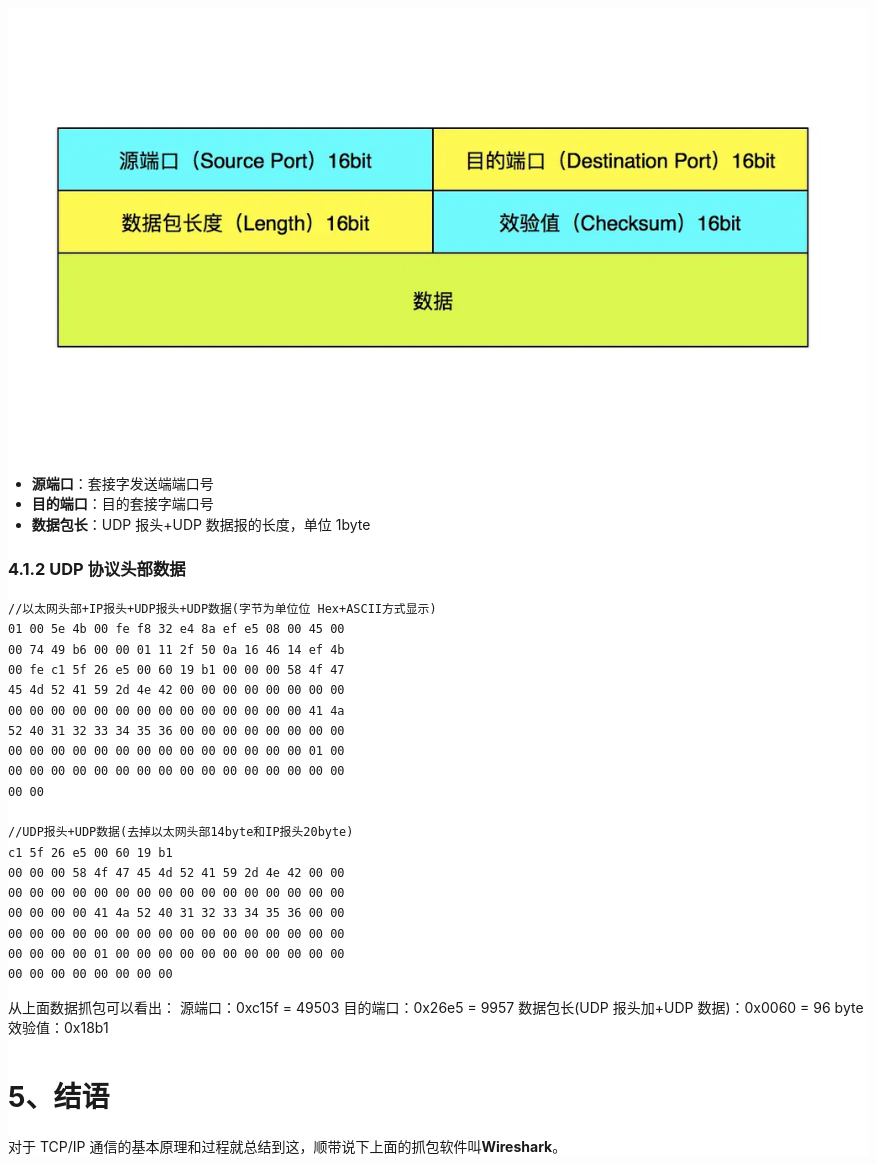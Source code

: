 ![UDP报头.jpg](/assets/img/2018-01-20/4322526-ca2f76e58b6c404a.webp)

- **源端口**：套接字发送端端口号
- **目的端口**：目的套接字端口号
- **数据包长**：UDP 报头+UDP 数据报的长度，单位 1byte

### 4.1.2 UDP 协议头部数据

```
//以太网头部+IP报头+UDP报头+UDP数据(字节为单位位 Hex+ASCII方式显示)
01 00 5e 4b 00 fe f8 32 e4 8a ef e5 08 00 45 00
00 74 49 b6 00 00 01 11 2f 50 0a 16 46 14 ef 4b
00 fe c1 5f 26 e5 00 60 19 b1 00 00 00 58 4f 47
45 4d 52 41 59 2d 4e 42 00 00 00 00 00 00 00 00
00 00 00 00 00 00 00 00 00 00 00 00 00 00 41 4a
52 40 31 32 33 34 35 36 00 00 00 00 00 00 00 00
00 00 00 00 00 00 00 00 00 00 00 00 00 00 01 00
00 00 00 00 00 00 00 00 00 00 00 00 00 00 00 00
00 00

//UDP报头+UDP数据(去掉以太网头部14byte和IP报头20byte)
c1 5f 26 e5 00 60 19 b1
00 00 00 58 4f 47 45 4d 52 41 59 2d 4e 42 00 00
00 00 00 00 00 00 00 00 00 00 00 00 00 00 00 00
00 00 00 00 41 4a 52 40 31 32 33 34 35 36 00 00
00 00 00 00 00 00 00 00 00 00 00 00 00 00 00 00
00 00 00 00 01 00 00 00 00 00 00 00 00 00 00 00
00 00 00 00 00 00 00 00
```

从上面数据抓包可以看出：
源端口：0xc15f = 49503
目的端口：0x26e5 = 9957
数据包长(UDP 报头加+UDP 数据)：0x0060 = 96 byte
效验值：0x18b1

# 5、结语

对于 TCP/IP 通信的基本原理和过程就总结到这，顺带说下上面的抓包软件叫**Wireshark**。
